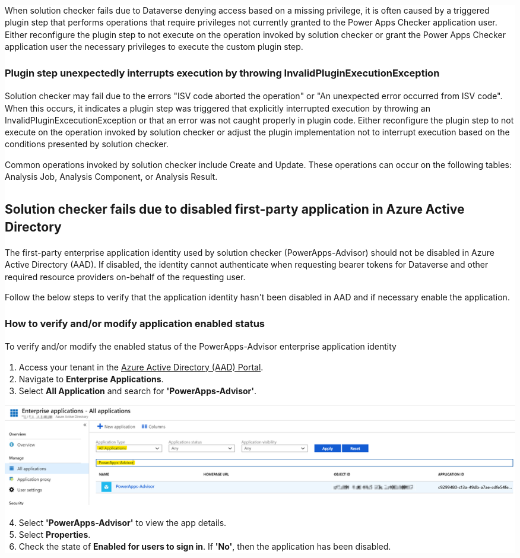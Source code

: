 When solution checker fails due to Dataverse denying access based on a missing privilege, it is often caused by a triggered plugin step that performs operations that require privileges not currently granted to the Power Apps Checker application user. Either reconfigure the plugin step to not execute on the operation invoked by solution checker or grant the Power Apps Checker application user the necessary privileges to execute the custom plugin step.

### Plugin step unexpectedly interrupts execution by throwing InvalidPluginExecutionException

Solution checker may fail due to the errors "ISV code aborted the operation" or "An unexpected error occurred from ISV code". When this occurs, it indicates a plugin step was triggered that explicitly interrupted execution by throwing an InvalidPluginExcecutionException or that an error was not caught properly in plugin code. Either reconfigure the plugin step to not execute on the operation invoked by solution checker or adjust the plugin implementation not to interrupt execution based on the conditions presented by solution checker.

Common operations invoked by solution checker include Create and Update. These operations can occur on the following tables: Analysis Job, Analysis Component, or Analysis Result.

## Solution checker fails due to disabled first-party application in Azure Active Directory

The first-party enterprise application identity used by solution checker (PowerApps-Advisor) should not be disabled in Azure Active Directory (AAD). If disabled, the identity cannot authenticate when requesting bearer tokens for Dataverse and other required resource providers on-behalf of the requesting user.

Follow the below steps to verify that the application identity hasn't been disabled in AAD and if necessary enable the application.

### How to verify and/or modify application enabled status

To verify and/or modify the enabled status of the PowerApps-Advisor enterprise application identity

1. Access your tenant in the [Azure Active Directory (AAD) Portal](https://aad.portal.azure.com/).
2. Navigate to **Enterprise Applications**.
3. Select **All Application** and search for **'PowerApps-Advisor'**.

![Search PowerApps-Advisor app](media/solution-checker-search-advisor-app.png)

4. Select **'PowerApps-Advisor'** to view the app details.
5. Select **Properties**.
6. Check the state of **Enabled for users to sign in**. If **'No'**, then the application has been disabled.
